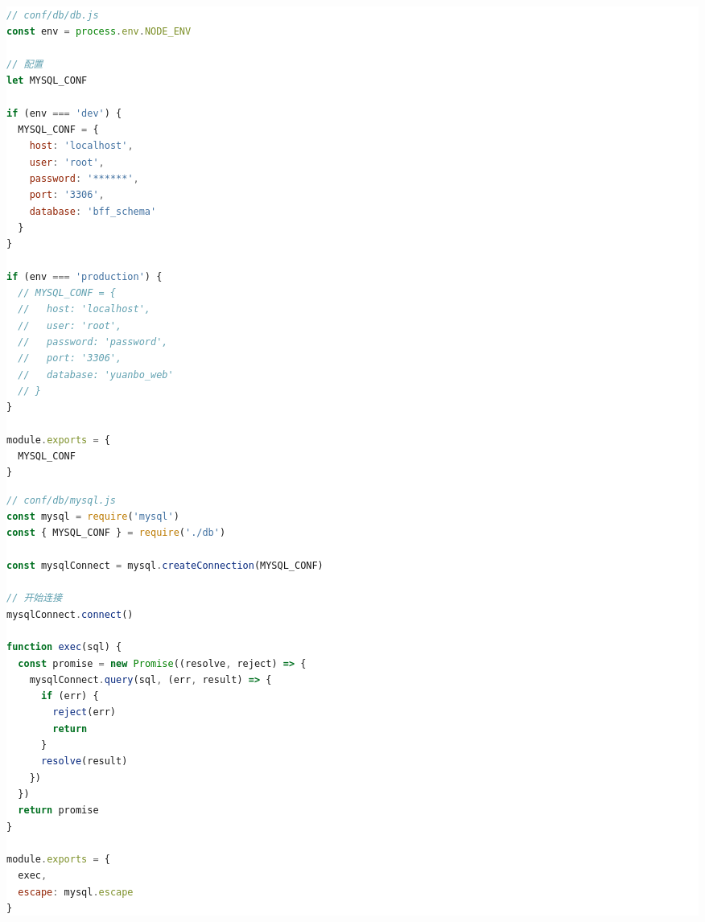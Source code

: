 ```js
// conf/db/db.js
const env = process.env.NODE_ENV

// 配置
let MYSQL_CONF

if (env === 'dev') {
  MYSQL_CONF = {
    host: 'localhost',
    user: 'root',
    password: '******',
    port: '3306',
    database: 'bff_schema'
  }
}

if (env === 'production') {
  // MYSQL_CONF = {
  //   host: 'localhost',
  //   user: 'root',
  //   password: 'password',
  //   port: '3306',
  //   database: 'yuanbo_web'
  // }
}

module.exports = {
  MYSQL_CONF
}
```

```js
// conf/db/mysql.js
const mysql = require('mysql')
const { MYSQL_CONF } = require('./db')

const mysqlConnect = mysql.createConnection(MYSQL_CONF)

// 开始连接
mysqlConnect.connect()

function exec(sql) {
  const promise = new Promise((resolve, reject) => {
    mysqlConnect.query(sql, (err, result) => {
      if (err) {
        reject(err)
        return
      }
      resolve(result)
    })
  })
  return promise
}

module.exports = {
  exec,
  escape: mysql.escape
}
```

